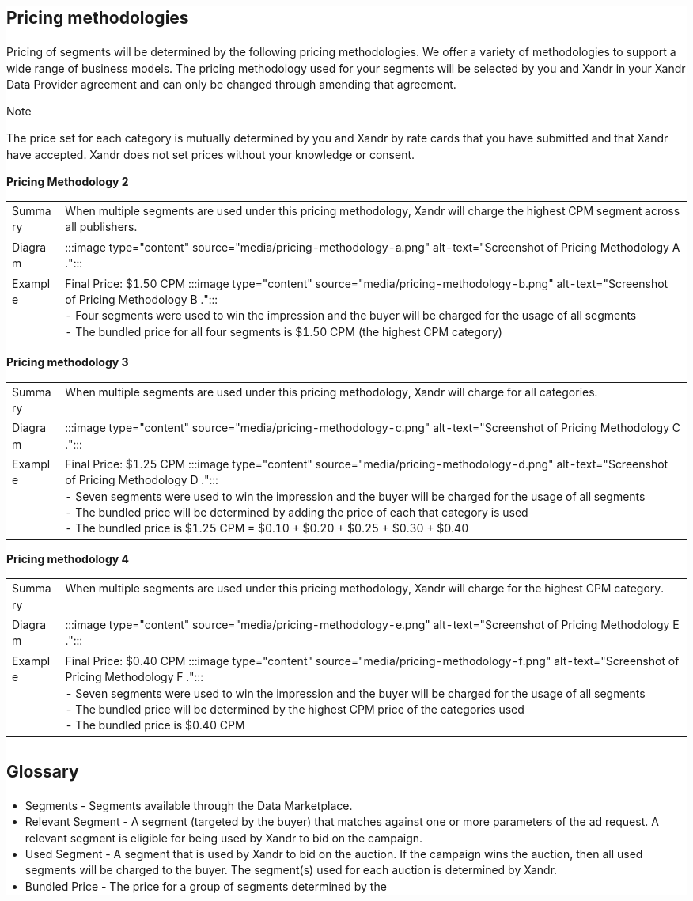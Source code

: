 ## Pricing methodologies

Pricing of segments will be determined by the following pricing
methodologies. We offer a variety of methodologies to support a wide
range of business models. The pricing methodology used for your segments
will be selected by you and Xandr in your
Xandr Data Provider agreement and can only be
changed through amending that agreement.

> [!NOTE]
> The price set for each category is mutually determined by you and Xandr by rate cards that you have submitted and that Xandr have accepted. Xandr does not set prices without your knowledge or consent.

**Pricing Methodology 2**

|         |                                                                                                                                                                                                                     |
|---------|---------------------------------------------------------------------------------------------------------------------------------------------------------------------------------------------------------------------|
| Summary | When multiple segments are used under this pricing methodology, Xandr will charge the highest CPM segment across all publishers.                                                                                    |
| Diagram | :::image type="content" source="media/pricing-methodology-a.png" alt-text="Screenshot of Pricing Methodology A .":::                                                                                                                                                                                                                  |
| Example | Final Price: $1.50 CPM :::image type="content" source="media/pricing-methodology-b.png" alt-text="Screenshot of Pricing Methodology B ."::: <br> - Four segments were used to win the impression and the buyer will be charged for the usage of all segments <br> - The bundled price for all four segments is $1.50 CPM (the highest CPM category) |


**Pricing methodology 3**

|         |                                                                                                                                                                                                                                                                                                    |
|---------|----------------------------------------------------------------------------------------------------------------------------------------------------------------------------------------------------------------------------------------------------------------------------------------------------|
| Summary | When multiple segments are used under this pricing methodology, Xandr will charge for all categories.                                                                                                                                                                                              |
| Diagram | :::image type="content" source="media/pricing-methodology-c.png" alt-text="Screenshot of Pricing Methodology C .":::                                                                                                                                                                                                                                                                                                          |
| Example | Final Price: $1.25 CPM :::image type="content" source="media/pricing-methodology-d.png" alt-text="Screenshot of Pricing Methodology D .":::  <br> - Seven segments were used to win the impression and the buyer will be charged for the usage of all segments <br> - The bundled price will be determined by adding the price of each that category is used <br> - The bundled price is $1.25 CPM = $0.10 + $0.20 + $0.25 + $0.30 + $0.40 |

**Pricing methodology 4**

|         |                                                                                                                                                                                                                                                          |
|---------|----------------------------------------------------------------------------------------------------------------------------------------------------------------------------------------------------------------------------------------------------------|
| Summary | When multiple segments are used under this pricing methodology, Xandr will charge for the highest CPM category.                                                                                                                                          |
| Diagram | :::image type="content" source="media/pricing-methodology-e.png" alt-text="Screenshot of Pricing Methodology E .":::                                                                                                                                                                                                                                                      |
| Example | Final Price: $0.40 CPM :::image type="content" source="media/pricing-methodology-f.png" alt-text="Screenshot of Pricing Methodology F .":::    <br> - Seven segments were used to win the impression and the buyer will be charged for the usage of all segments <br> - The bundled price will be determined by the highest CPM price of the categories used <br> - The bundled price is $0.40 CPM |

## Glossary

- Segments - Segments available through the Data Marketplace.
- Relevant Segment - A segment (targeted by the buyer) that matches
  against one or more parameters of the ad request. A relevant segment
  is eligible for being used by Xandr to bid on
  the campaign.
- Used Segment - A segment that is used by Xandr
  to bid on the auction. If the campaign wins the auction, then all used
  segments will be charged to the buyer. The segment(s) used for each
  auction is determined by Xandr.
- Bundled Price - The price for a group of segments determined by the